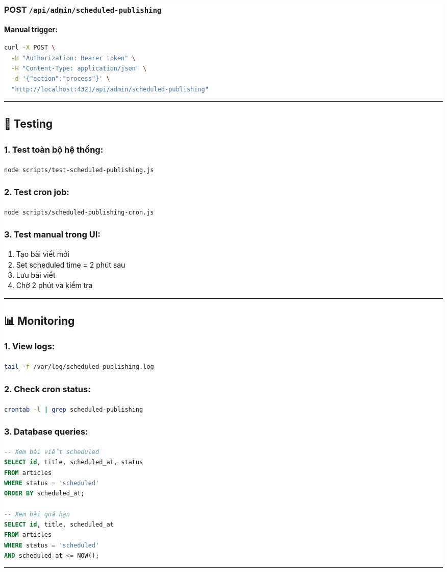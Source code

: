 ### POST `/api/admin/scheduled-publishing`

**Manual trigger:**
```bash
curl -X POST \
  -H "Authorization: Bearer token" \
  -H "Content-Type: application/json" \
  -d '{"action":"process"}' \
  "http://localhost:4321/api/admin/scheduled-publishing"
```

---

## 🧪 Testing

### 1. Test toàn bộ hệ thống:
```bash
node scripts/test-scheduled-publishing.js
```

### 2. Test cron job:
```bash
node scripts/scheduled-publishing-cron.js
```

### 3. Test manual trong UI:
1. Tạo bài viết mới
2. Set scheduled time = 2 phút sau
3. Lưu bài viết
4. Chờ 2 phút và kiểm tra

---

## 📊 Monitoring

### 1. View logs:
```bash
tail -f /var/log/scheduled-publishing.log
```

### 2. Check cron status:
```bash
crontab -l | grep scheduled-publishing
```

### 3. Database queries:
```sql
-- Xem bài viết scheduled
SELECT id, title, scheduled_at, status 
FROM articles 
WHERE status = 'scheduled' 
ORDER BY scheduled_at;

-- Xem bài quá hạn
SELECT id, title, scheduled_at 
FROM articles 
WHERE status = 'scheduled' 
AND scheduled_at <= NOW();
```

---